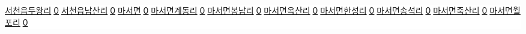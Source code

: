 
  <tr class="item">
    <td><a href="충청남도 서천군 서천읍 두왕리">서천읍두왕리</a></td>
    <td><a href="충청남도 서천군 서천읍 두왕리">0</a></td>
  </tr>
    

  <tr class="item">
    <td><a href="충청남도 서천군 서천읍 남산리">서천읍남산리</a></td>
    <td><a href="충청남도 서천군 서천읍 남산리">0</a></td>
  </tr>
    

  <tr class="item">
    <td><a href="충청남도 서천군 마서면">마서면</a></td>
    <td><a href="충청남도 서천군 마서면">0</a></td>
  </tr>
    

  <tr class="item">
    <td><a href="충청남도 서천군 마서면 계동리">마서면계동리</a></td>
    <td><a href="충청남도 서천군 마서면 계동리">0</a></td>
  </tr>
    

  <tr class="item">
    <td><a href="충청남도 서천군 마서면 봉남리">마서면봉남리</a></td>
    <td><a href="충청남도 서천군 마서면 봉남리">0</a></td>
  </tr>
    

  <tr class="item">
    <td><a href="충청남도 서천군 마서면 옥산리">마서면옥산리</a></td>
    <td><a href="충청남도 서천군 마서면 옥산리">0</a></td>
  </tr>
    

  <tr class="item">
    <td><a href="충청남도 서천군 마서면 한성리">마서면한성리</a></td>
    <td><a href="충청남도 서천군 마서면 한성리">0</a></td>
  </tr>
    

  <tr class="item">
    <td><a href="충청남도 서천군 마서면 송석리">마서면송석리</a></td>
    <td><a href="충청남도 서천군 마서면 송석리">0</a></td>
  </tr>
    

  <tr class="item">
    <td><a href="충청남도 서천군 마서면 죽산리">마서면죽산리</a></td>
    <td><a href="충청남도 서천군 마서면 죽산리">0</a></td>
  </tr>
    

  <tr class="item">
    <td><a href="충청남도 서천군 마서면 월포리">마서면월포리</a></td>
    <td><a href="충청남도 서천군 마서면 월포리">0</a></td>
  </tr>
    